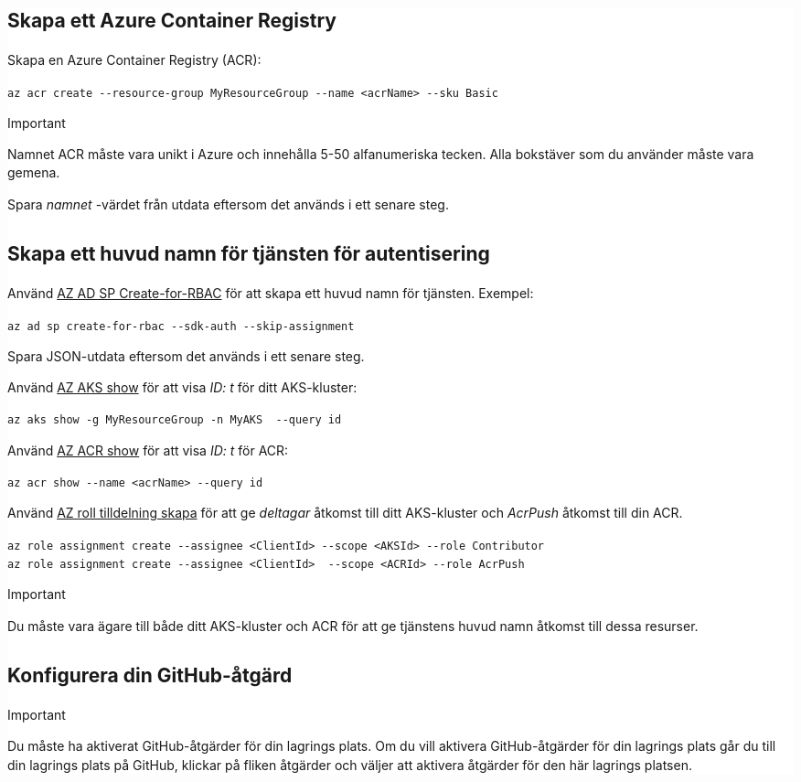 ## <a name="create-an-azure-container-registry"></a>Skapa ett Azure Container Registry

Skapa en Azure Container Registry (ACR):

```azurecli
az acr create --resource-group MyResourceGroup --name <acrName> --sku Basic
```

> [!IMPORTANT]
> Namnet ACR måste vara unikt i Azure och innehålla 5-50 alfanumeriska tecken. Alla bokstäver som du använder måste vara gemena.

Spara *namnet* -värdet från utdata eftersom det används i ett senare steg.

## <a name="create-a-service-principal-for-authentication"></a>Skapa ett huvud namn för tjänsten för autentisering

Använd [AZ AD SP Create-for-RBAC][az-ad-sp-create-for-rbac] för att skapa ett huvud namn för tjänsten. Exempel:

```azurecli
az ad sp create-for-rbac --sdk-auth --skip-assignment
```

Spara JSON-utdata eftersom det används i ett senare steg.

Använd [AZ AKS show][az-aks-show] för att visa *ID: t* för ditt AKS-kluster:

```azurecli
az aks show -g MyResourceGroup -n MyAKS  --query id
```

Använd [AZ ACR show][az-acr-show] för att visa *ID: t* för ACR:

```azurecli
az acr show --name <acrName> --query id
```

Använd [AZ roll tilldelning skapa][az-role-assignment-create] för att ge *deltagar* åtkomst till ditt AKS-kluster och *AcrPush* åtkomst till din ACR.

```azurecli
az role assignment create --assignee <ClientId> --scope <AKSId> --role Contributor
az role assignment create --assignee <ClientId>  --scope <ACRId> --role AcrPush
```

> [!IMPORTANT]
> Du måste vara ägare till både ditt AKS-kluster och ACR för att ge tjänstens huvud namn åtkomst till dessa resurser.

## <a name="configure-your-github-action"></a>Konfigurera din GitHub-åtgärd

> [!IMPORTANT]
> Du måste ha aktiverat GitHub-åtgärder för din lagrings plats. Om du vill aktivera GitHub-åtgärder för din lagrings plats går du till din lagrings plats på GitHub, klickar på fliken åtgärder och väljer att aktivera åtgärder för den här lagrings platsen.


[azure-cli-installed]: /cli/azure/install-azure-cli
[az-ad-sp-create-for-rbac]: /cli/azure/ad/sp#az-ad-sp-create-for-rbac
[az-acr-show]: /cli/azure/acr#az-acr-show
[az-aks-show]: /cli/azure/aks#az-aks-show
[az-role-assignment-create]: /cli/azure/role/assignment#az-role-assignment-create
[bikes-server-js]: https://github.com/Azure/dev-spaces/blob/master/samples/BikeSharingApp/Bikes/server.js#L232-L233
[bike-sharing-gh]: https://github.com/Azure/dev-spaces/
[bike-sharing-values-yaml]: https://github.com/Azure/dev-spaces/blob/master/samples/BikeSharingApp/charts/values.yaml
[github-actions-beta-signup]: https://github.com/features/actions
[github-action-yaml]: https://github.com/Azure/dev-spaces/blob/master/.github/workflows/bikes.yml
[github-action-bikesharing-yaml]: https://github.com/Azure/dev-spaces/blob/master/.github/workflows/bikesharing.yml
[helm-installed]: https://helm.sh/docs/intro/install/
[supported-regions]: https://azure.microsoft.com/global-infrastructure/services/?products=kubernetes-service
[sp-acr]: ../../container-registry/container-registry-auth-service-principal.md
[sp-aks]: ../../aks/kubernetes-service-principal.md